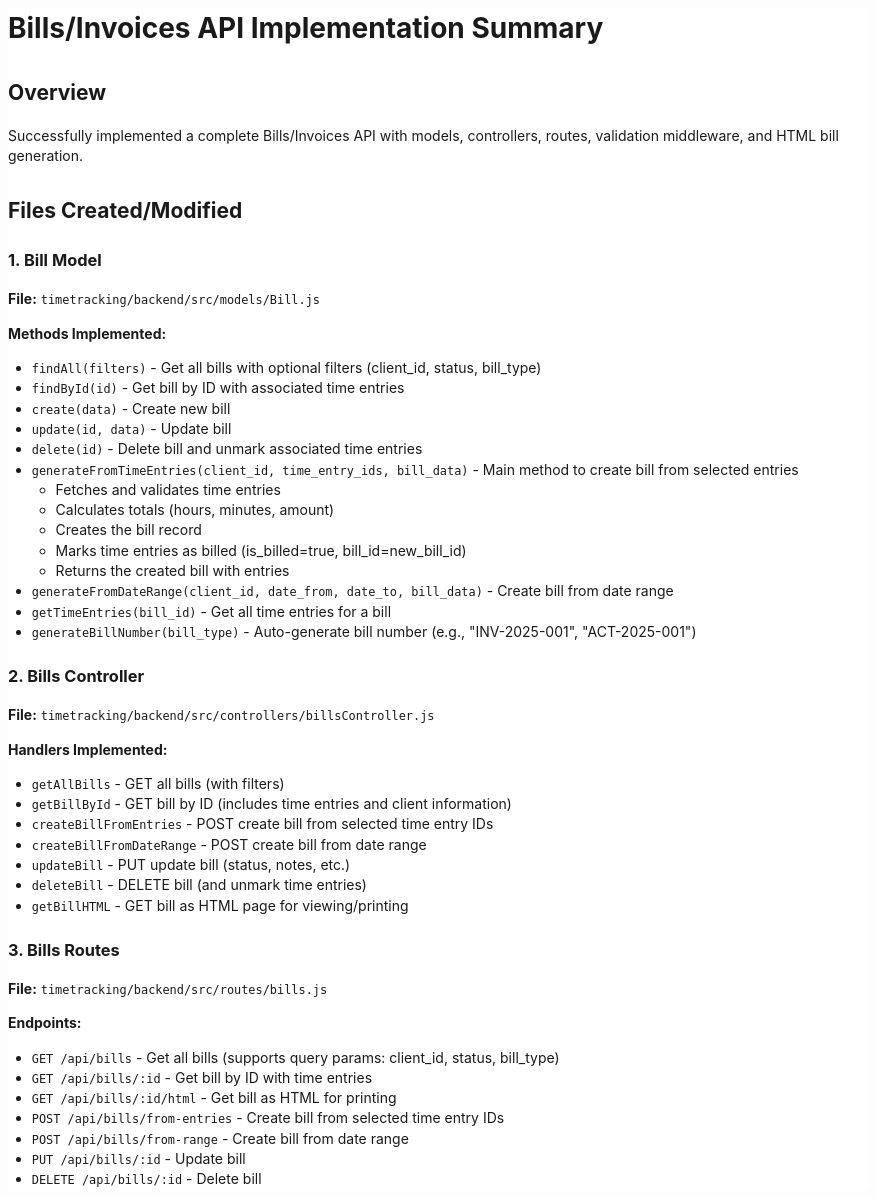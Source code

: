 # Bills/Invoices API Implementation Summary

## Overview
Successfully implemented a complete Bills/Invoices API with models, controllers, routes, validation middleware, and HTML bill generation.

## Files Created/Modified

### 1. Bill Model
**File:** `timetracking/backend/src/models/Bill.js`

**Methods Implemented:**
- `findAll(filters)` - Get all bills with optional filters (client_id, status, bill_type)
- `findById(id)` - Get bill by ID with associated time entries
- `create(data)` - Create new bill
- `update(id, data)` - Update bill
- `delete(id)` - Delete bill and unmark associated time entries
- `generateFromTimeEntries(client_id, time_entry_ids, bill_data)` - Main method to create bill from selected entries
  * Fetches and validates time entries
  * Calculates totals (hours, minutes, amount)
  * Creates the bill record
  * Marks time entries as billed (is_billed=true, bill_id=new_bill_id)
  * Returns the created bill with entries
- `generateFromDateRange(client_id, date_from, date_to, bill_data)` - Create bill from date range
- `getTimeEntries(bill_id)` - Get all time entries for a bill
- `generateBillNumber(bill_type)` - Auto-generate bill number (e.g., "INV-2025-001", "ACT-2025-001")

### 2. Bills Controller
**File:** `timetracking/backend/src/controllers/billsController.js`

**Handlers Implemented:**
- `getAllBills` - GET all bills (with filters)
- `getBillById` - GET bill by ID (includes time entries and client information)
- `createBillFromEntries` - POST create bill from selected time entry IDs
- `createBillFromDateRange` - POST create bill from date range
- `updateBill` - PUT update bill (status, notes, etc.)
- `deleteBill` - DELETE bill (and unmark time entries)
- `getBillHTML` - GET bill as HTML page for viewing/printing

### 3. Bills Routes
**File:** `timetracking/backend/src/routes/bills.js`

**Endpoints:**
- `GET /api/bills` - Get all bills (supports query params: client_id, status, bill_type)
- `GET /api/bills/:id` - Get bill by ID with time entries
- `GET /api/bills/:id/html` - Get bill as HTML for printing
- `POST /api/bills/from-entries` - Create bill from selected time entry IDs
- `POST /api/bills/from-range` - Create bill from date range
- `PUT /api/bills/:id` - Update bill
- `DELETE /api/bills/:id` - Delete bill
